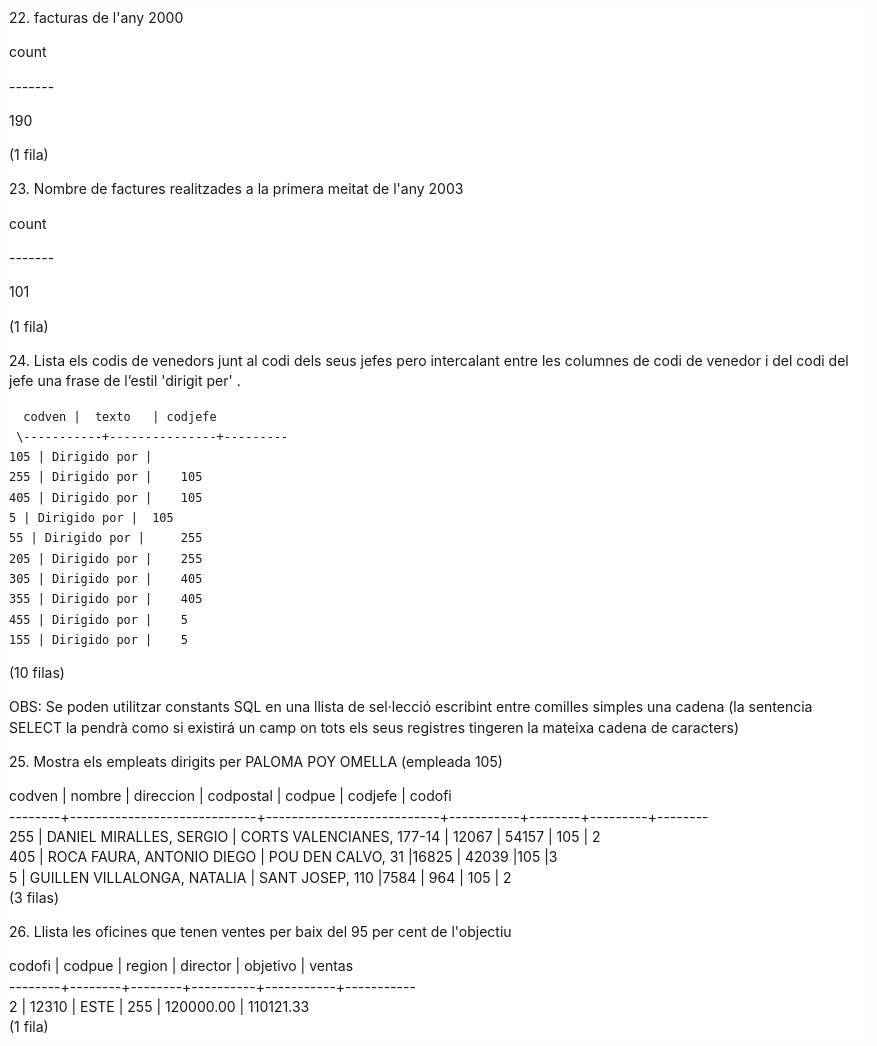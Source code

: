 	 	 	 	  
22\. facturas de l'any 2000

 count

\-------

   190

(1 fila)  
	 	 	 	  
23\. Nombre de factures realitzades a la primera meitat de l'any 2003

count

\-------

101

(1 fila)

24\. Lista els codis de venedors junt al codi dels seus jefes pero intercalant entre les columnes de codi de venedor i del codi del jefe una frase de l’estil 'dirigit per' .

      codven |	texto 	| codjefe  
     \-----------+---------------+---------  
	105 | Dirigido por |   	   
	255 | Dirigido por | 	105  
	405 | Dirigido por | 	105  
  	5 | Dirigido por | 	105  
 	55 | Dirigido por | 	255  
	205 | Dirigido por | 	255  
	305 | Dirigido por | 	405  
	355 | Dirigido por | 	405  
	455 | Dirigido por |   	5  
	155 | Dirigido por |   	5  
(10 filas)

OBS: Se poden utilitzar constants SQL en una llista de sel·lecció escribint entre comilles simples una cadena (la sentencia SELECT la pendrà como si existirá un camp on tots els seus registres tingeren la mateixa cadena de caracters)

25\. Mostra els empleats dirigits per PALOMA POY OMELLA (empleada 105\)

 codven |       	nombre        	|     	direccion     	| codpostal | codpue | codjefe | codofi  
\--------+-----------------------------+---------------------------+-----------+--------+---------+--------  
255 | DANIEL MIRALLES, SERGIO 	| CORTS VALENCIANES, 177-14 | 	12067 |  54157 | 105 | 2  
405 | ROCA FAURA, ANTONIO DIEGO   | POU DEN CALVO, 31  |16825 |  42039 |105 |3  
5 | GUILLEN VILLALONGA, NATALIA | SANT JOSEP, 110      |7584 |	964 | 	105 |  	2  
(3 filas)

26\. Llista les oficines que tenen ventes per baix del 95 per cent de l'objectiu  
   
 codofi | codpue | region | director | objetivo  |  ventas     
\--------+--------+--------+----------+-----------+-----------  
  	2 |  12310 | ESTE   |  	255 | 120000.00 | 110121.33  
(1 fila)
